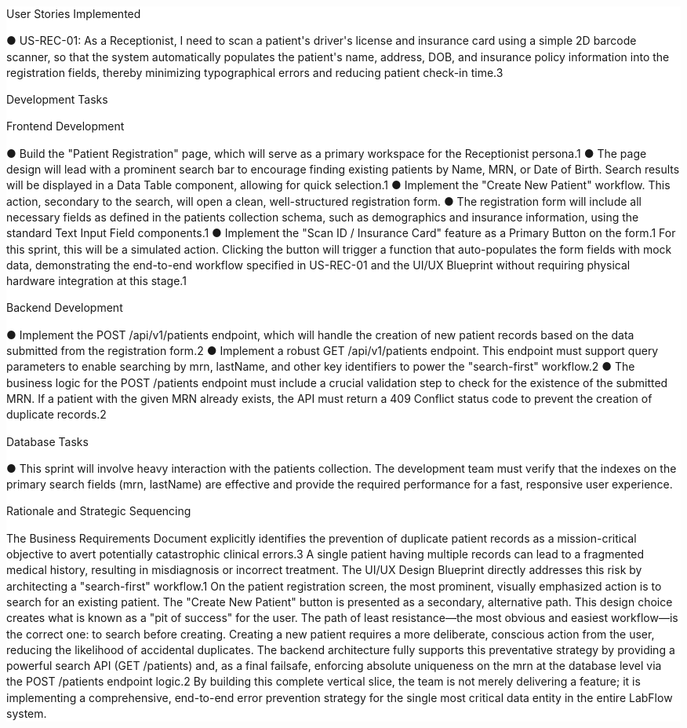 User Stories Implemented

●	US-REC-01: As a Receptionist, I need to scan a patient's driver's license and insurance card using a simple 2D barcode scanner, so that the system automatically populates the patient's name, address, DOB, and insurance policy information into the registration fields, thereby minimizing typographical errors and reducing patient check-in time.3

Development Tasks


Frontend Development

●	Build the "Patient Registration" page, which will serve as a primary workspace for the Receptionist persona.1
●	The page design will lead with a prominent search bar to encourage finding existing patients by Name, MRN, or Date of Birth. Search results will be displayed in a Data Table component, allowing for quick selection.1
●	Implement the "Create New Patient" workflow. This action, secondary to the search, will open a clean, well-structured registration form.
●	The registration form will include all necessary fields as defined in the patients collection schema, such as demographics and insurance information, using the standard Text Input Field components.1
●	Implement the "Scan ID / Insurance Card" feature as a Primary Button on the form.1 For this sprint, this will be a simulated action. Clicking the button will trigger a function that auto-populates the form fields with mock data, demonstrating the end-to-end workflow specified in US-REC-01 and the UI/UX Blueprint without requiring physical hardware integration at this stage.1

Backend Development

●	Implement the POST /api/v1/patients endpoint, which will handle the creation of new patient records based on the data submitted from the registration form.2
●	Implement a robust GET /api/v1/patients endpoint. This endpoint must support query parameters to enable searching by mrn, lastName, and other key identifiers to power the "search-first" workflow.2
●	The business logic for the POST /patients endpoint must include a crucial validation step to check for the existence of the submitted MRN. If a patient with the given MRN already exists, the API must return a 409 Conflict status code to prevent the creation of duplicate records.2

Database Tasks

●	This sprint will involve heavy interaction with the patients collection. The development team must verify that the indexes on the primary search fields (mrn, lastName) are effective and provide the required performance for a fast, responsive user experience.

Rationale and Strategic Sequencing

The Business Requirements Document explicitly identifies the prevention of duplicate patient records as a mission-critical objective to avert potentially catastrophic clinical errors.3 A single patient having multiple records can lead to a fragmented medical history, resulting in misdiagnosis or incorrect treatment. The UI/UX Design Blueprint directly addresses this risk by architecting a "search-first" workflow.1 On the patient registration screen, the most prominent, visually emphasized action is to search for an existing patient. The "Create New Patient" button is presented as a secondary, alternative path.
This design choice creates what is known as a "pit of success" for the user. The path of least resistance—the most obvious and easiest workflow—is the correct one: to search before creating. Creating a new patient requires a more deliberate, conscious action from the user, reducing the likelihood of accidental duplicates. The backend architecture fully supports this preventative strategy by providing a powerful search API (GET /patients) and, as a final failsafe, enforcing absolute uniqueness on the mrn at the database level via the POST /patients endpoint logic.2 By building this complete vertical slice, the team is not merely delivering a feature; it is implementing a comprehensive, end-to-end error prevention strategy for the single most critical data entity in the entire LabFlow system.
